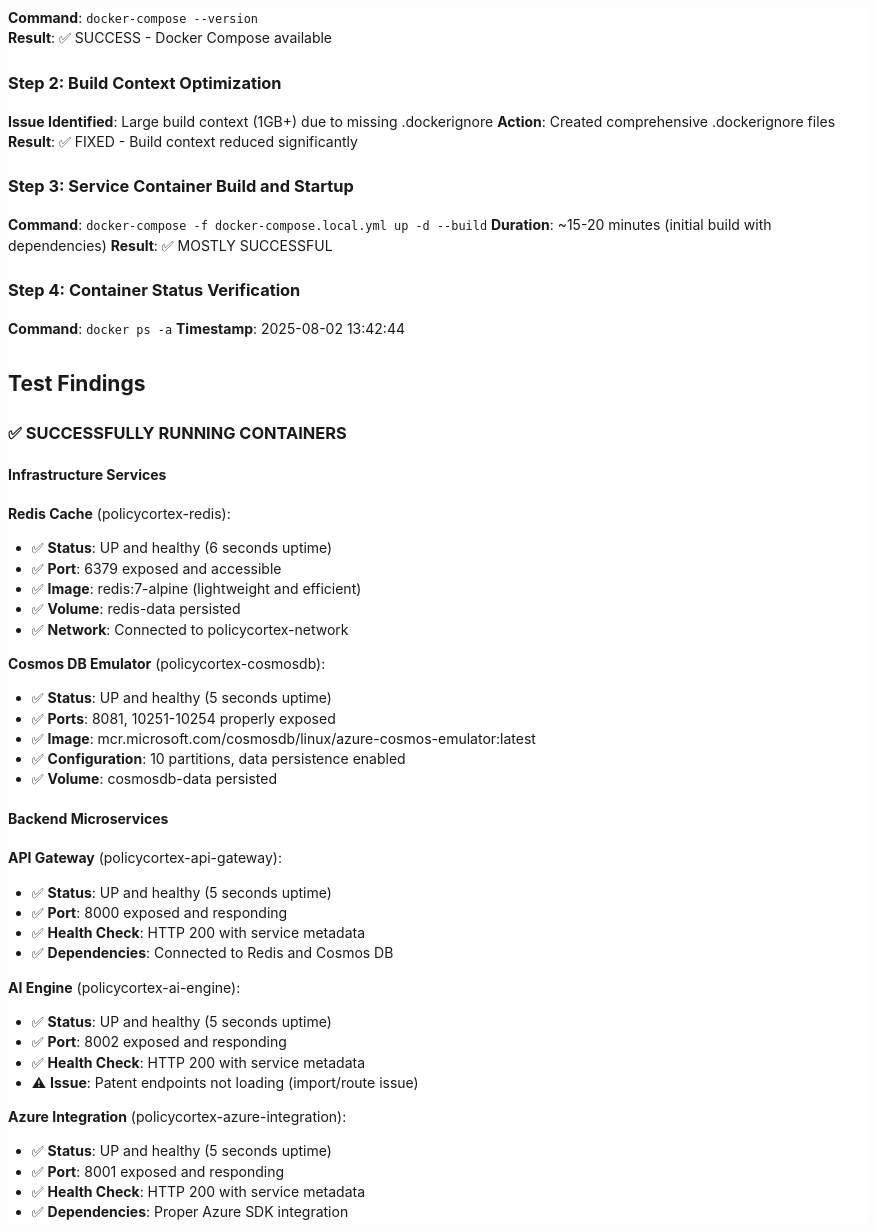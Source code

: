 **Command**: `docker-compose --version`  
**Result**: ✅ SUCCESS - Docker Compose available

### Step 2: Build Context Optimization
**Issue Identified**: Large build context (1GB+) due to missing .dockerignore
**Action**: Created comprehensive .dockerignore files
**Result**: ✅ FIXED - Build context reduced significantly

### Step 3: Service Container Build and Startup
**Command**: `docker-compose -f docker-compose.local.yml up -d --build`
**Duration**: ~15-20 minutes (initial build with dependencies)
**Result**: ✅ MOSTLY SUCCESSFUL

### Step 4: Container Status Verification
**Command**: `docker ps -a`
**Timestamp**: 2025-08-02 13:42:44

## Test Findings

### ✅ **SUCCESSFULLY RUNNING CONTAINERS**

#### Infrastructure Services
**Redis Cache** (policycortex-redis):
- ✅ **Status**: UP and healthy (6 seconds uptime)
- ✅ **Port**: 6379 exposed and accessible
- ✅ **Image**: redis:7-alpine (lightweight and efficient)
- ✅ **Volume**: redis-data persisted
- ✅ **Network**: Connected to policycortex-network

**Cosmos DB Emulator** (policycortex-cosmosdb):
- ✅ **Status**: UP and healthy (5 seconds uptime)
- ✅ **Ports**: 8081, 10251-10254 properly exposed
- ✅ **Image**: mcr.microsoft.com/cosmosdb/linux/azure-cosmos-emulator:latest
- ✅ **Configuration**: 10 partitions, data persistence enabled
- ✅ **Volume**: cosmosdb-data persisted

#### Backend Microservices  
**API Gateway** (policycortex-api-gateway):
- ✅ **Status**: UP and healthy (5 seconds uptime)
- ✅ **Port**: 8000 exposed and responding
- ✅ **Health Check**: HTTP 200 with service metadata
- ✅ **Dependencies**: Connected to Redis and Cosmos DB

**AI Engine** (policycortex-ai-engine):
- ✅ **Status**: UP and healthy (5 seconds uptime)
- ✅ **Port**: 8002 exposed and responding
- ✅ **Health Check**: HTTP 200 with service metadata
- ⚠️ **Issue**: Patent endpoints not loading (import/route issue)

**Azure Integration** (policycortex-azure-integration):
- ✅ **Status**: UP and healthy (5 seconds uptime)
- ✅ **Port**: 8001 exposed and responding
- ✅ **Health Check**: HTTP 200 with service metadata
- ✅ **Dependencies**: Proper Azure SDK integration
